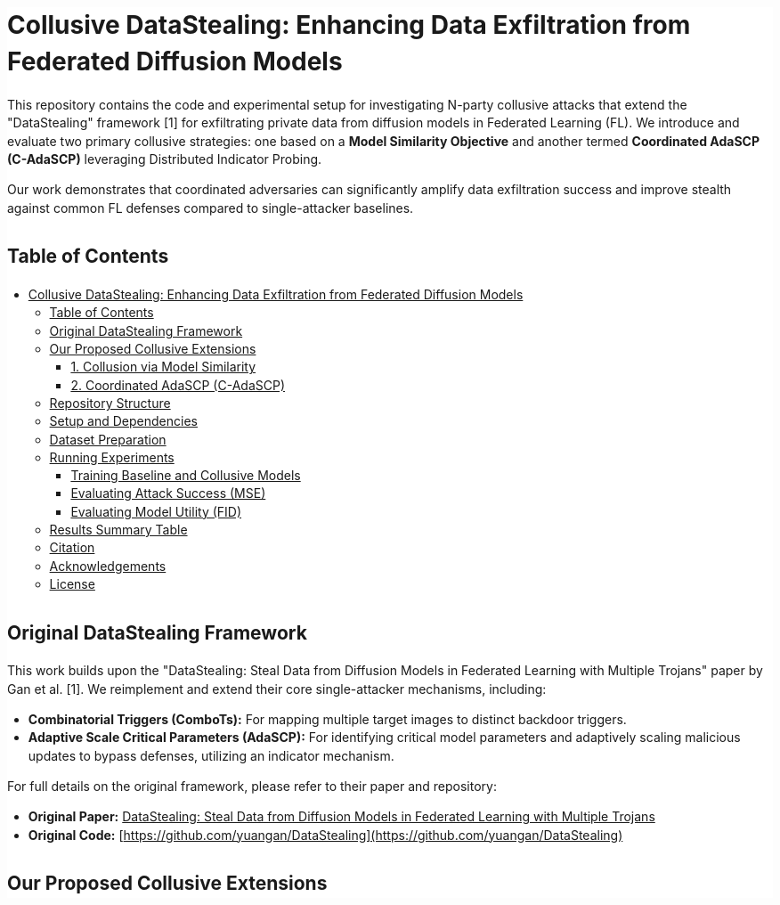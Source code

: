 # Collusive DataStealing: Enhancing Data Exfiltration from Federated Diffusion Models

This repository contains the code and experimental setup for investigating N-party collusive attacks that extend the "DataStealing" framework [1] for exfiltrating private data from diffusion models in Federated Learning (FL). We introduce and evaluate two primary collusive strategies: one based on a **Model Similarity Objective** and another termed **Coordinated AdaSCP (C-AdaSCP)** leveraging Distributed Indicator Probing.

Our work demonstrates that coordinated adversaries can significantly amplify data exfiltration success and improve stealth against common FL defenses compared to single-attacker baselines.

## Table of Contents

- [Collusive DataStealing: Enhancing Data Exfiltration from Federated Diffusion Models](#collusive-datastealing-enhancing-data-exfiltration-from-federated-diffusion-models)
  - [Table of Contents](#table-of-contents)
  - [Original DataStealing Framework](#original-datastealing-framework)
  - [Our Proposed Collusive Extensions](#our-proposed-collusive-extensions)
    - [1. Collusion via Model Similarity](#1-collusion-via-model-similarity)
    - [2. Coordinated AdaSCP (C-AdaSCP)](#2-coordinated-adascp-c-adascp)
  - [Repository Structure](#repository-structure)
  - [Setup and Dependencies](#setup-and-dependencies)
  - [Dataset Preparation](#dataset-preparation)
  - [Running Experiments](#running-experiments)
    - [Training Baseline and Collusive Models](#training-baseline-and-collusive-models)
    - [Evaluating Attack Success (MSE)](#evaluating-attack-success-mse)
    - [Evaluating Model Utility (FID)](#evaluating-model-utility-fid)
  - [Results Summary Table](#results-summary-table)
  - [Citation](#citation)
  - [Acknowledgements](#acknowledgements)
  - [License](#license)

## Original DataStealing Framework

This work builds upon the "DataStealing: Steal Data from Diffusion Models in Federated Learning with Multiple Trojans" paper by Gan et al. [1]. We reimplement and extend their core single-attacker mechanisms, including:
*   **Combinatorial Triggers (ComboTs):** For mapping multiple target images to distinct backdoor triggers.
*   **Adaptive Scale Critical Parameters (AdaSCP):** For identifying critical model parameters and adaptively scaling malicious updates to bypass defenses, utilizing an indicator mechanism.

For full details on the original framework, please refer to their paper and repository:
*   **Original Paper:** [DataStealing: Steal Data from Diffusion Models in Federated Learning with Multiple Trojans](https://openreview.net/forum?id=792txRlKit&referrer=%5Bthe%20profile%20of%20Jiaxu%20Miao%5D(%2Fprofile%3Fid%3D~Jiaxu_Miao2))
*   **Original Code:** [https://github.com/yuangan/DataStealing](https://github.com/yuangan/DataStealing)

## Our Proposed Collusive Extensions
